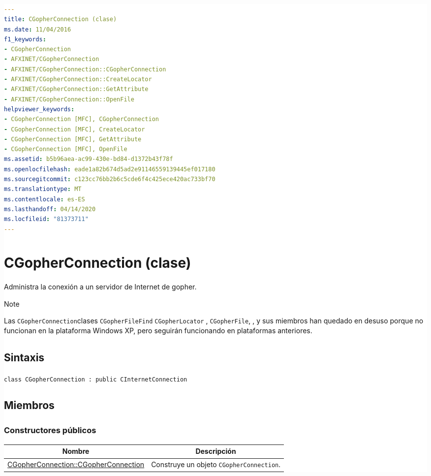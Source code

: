 ```yaml
---
title: CGopherConnection (clase)
ms.date: 11/04/2016
f1_keywords:
- CGopherConnection
- AFXINET/CGopherConnection
- AFXINET/CGopherConnection::CGopherConnection
- AFXINET/CGopherConnection::CreateLocator
- AFXINET/CGopherConnection::GetAttribute
- AFXINET/CGopherConnection::OpenFile
helpviewer_keywords:
- CGopherConnection [MFC], CGopherConnection
- CGopherConnection [MFC], CreateLocator
- CGopherConnection [MFC], GetAttribute
- CGopherConnection [MFC], OpenFile
ms.assetid: b5b96aea-ac99-430e-bd84-d1372b43f78f
ms.openlocfilehash: eade1a82b674d5ad2e91146559139445ef017180
ms.sourcegitcommit: c123cc76bb2b6c5cde6f4c425ece420ac733bf70
ms.translationtype: MT
ms.contentlocale: es-ES
ms.lasthandoff: 04/14/2020
ms.locfileid: "81373711"
---
```

# <a name="cgopherconnection-class"></a>CGopherConnection (clase)

Administra la conexión a un servidor de Internet de gopher.

> [!NOTE]
> Las `CGopherConnection`clases `CGopherFileFind` `CGopherLocator` , `CGopherFile`, , y sus miembros han quedado en desuso porque no funcionan en la plataforma Windows XP, pero seguirán funcionando en plataformas anteriores.

## <a name="syntax"></a>Sintaxis

```
class CGopherConnection : public CInternetConnection
```

## <a name="members"></a>Miembros

### <a name="public-constructors"></a>Constructores públicos

|Nombre|Descripción|
|----------|-----------------|
|[CGopherConnection::CGopherConnection](#cgopherconnection)|Construye un objeto `CGopherConnection`.|

